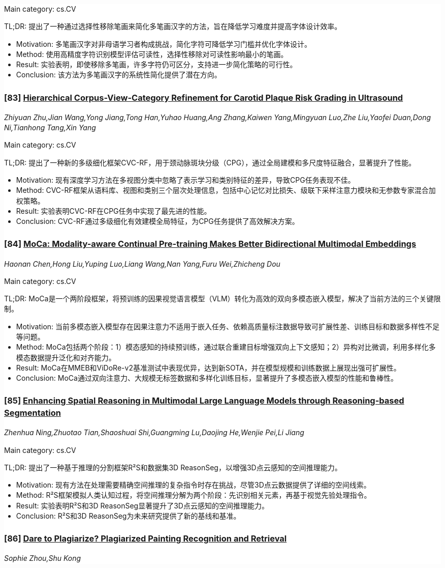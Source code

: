 Main category: cs.CV

TL;DR: 提出了一种通过选择性移除笔画来简化多笔画汉字的方法，旨在降低学习难度并提高字体设计效率。

- Motivation: 多笔画汉字对非母语学习者构成挑战，简化字符可降低学习门槛并优化字体设计。
- Method: 使用高精度字符识别模型评估可读性，选择性移除对可读性影响最小的笔画。
- Result: 实验表明，即使移除多笔画，许多字符仍可区分，支持进一步简化策略的可行性。
- Conclusion: 该方法为多笔画汉字的系统性简化提供了潜在方向。


### [83] [Hierarchical Corpus-View-Category Refinement for Carotid Plaque Risk Grading in Ultrasound](https://arxiv.org/abs/2506.23108)
*Zhiyuan Zhu,Jian Wang,Yong Jiang,Tong Han,Yuhao Huang,Ang Zhang,Kaiwen Yang,Mingyuan Luo,Zhe Liu,Yaofei Duan,Dong Ni,Tianhong Tang,Xin Yang*

Main category: cs.CV

TL;DR: 提出了一种新的多级细化框架CVC-RF，用于颈动脉斑块分级（CPG），通过全局建模和多尺度特征融合，显著提升了性能。

- Motivation: 现有深度学习方法在多视图分类中忽略了表示学习和类别特征的差异，导致CPG任务表现不佳。
- Method: CVC-RF框架从语料库、视图和类别三个层次处理信息，包括中心记忆对比损失、级联下采样注意力模块和无参数专家混合加权策略。
- Result: 实验表明CVC-RF在CPG任务中实现了最先进的性能。
- Conclusion: CVC-RF通过多级细化有效建模全局特征，为CPG任务提供了高效解决方案。


### [84] [MoCa: Modality-aware Continual Pre-training Makes Better Bidirectional Multimodal Embeddings](https://arxiv.org/abs/2506.23115)
*Haonan Chen,Hong Liu,Yuping Luo,Liang Wang,Nan Yang,Furu Wei,Zhicheng Dou*

Main category: cs.CV

TL;DR: MoCa是一个两阶段框架，将预训练的因果视觉语言模型（VLM）转化为高效的双向多模态嵌入模型，解决了当前方法的三个关键限制。

- Motivation: 当前多模态嵌入模型存在因果注意力不适用于嵌入任务、依赖高质量标注数据导致可扩展性差、训练目标和数据多样性不足等问题。
- Method: MoCa包括两个阶段：1）模态感知的持续预训练，通过联合重建目标增强双向上下文感知；2）异构对比微调，利用多样化多模态数据提升泛化和对齐能力。
- Result: MoCa在MMEB和ViDoRe-v2基准测试中表现优异，达到新SOTA，并在模型规模和训练数据上展现出强可扩展性。
- Conclusion: MoCa通过双向注意力、大规模无标签数据和多样化训练目标，显著提升了多模态嵌入模型的性能和鲁棒性。


### [85] [Enhancing Spatial Reasoning in Multimodal Large Language Models through Reasoning-based Segmentation](https://arxiv.org/abs/2506.23120)
*Zhenhua Ning,Zhuotao Tian,Shaoshuai Shi,Guangming Lu,Daojing He,Wenjie Pei,Li Jiang*

Main category: cs.CV

TL;DR: 提出了一种基于推理的分割框架R²S和数据集3D ReasonSeg，以增强3D点云感知的空间推理能力。

- Motivation: 现有方法在处理需要精确空间推理的复杂指令时存在挑战，尽管3D点云数据提供了详细的空间线索。
- Method: R²S框架模拟人类认知过程，将空间推理分解为两个阶段：先识别相关元素，再基于视觉先验处理指令。
- Result: 实验表明R²S和3D ReasonSeg显著提升了3D点云感知的空间推理能力。
- Conclusion: R²S和3D ReasonSeg为未来研究提供了新的基线和基准。


### [86] [Dare to Plagiarize? Plagiarized Painting Recognition and Retrieval](https://arxiv.org/abs/2506.23132)
*Sophie Zhou,Shu Kong*
